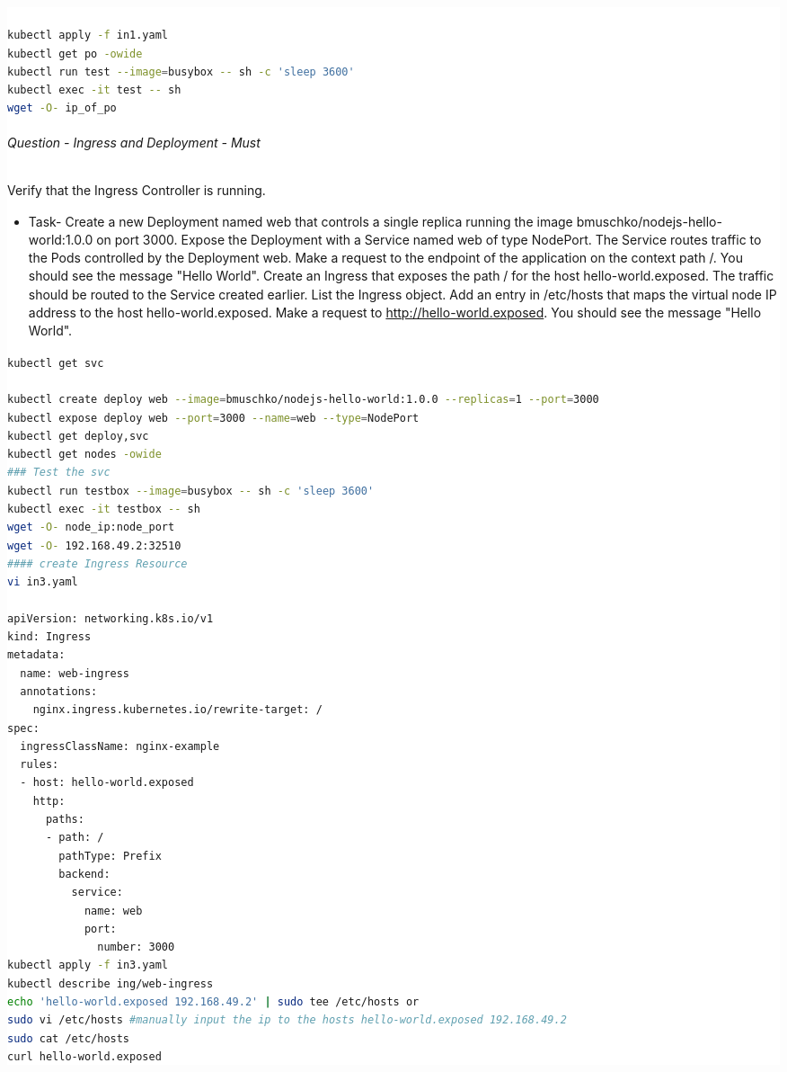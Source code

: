 ``````sh

kubectl apply -f in1.yaml
kubectl get po -owide
kubectl run test --image=busybox -- sh -c 'sleep 3600'
kubectl exec -it test -- sh
wget -O- ip_of_po
``````
###### Question - Ingress and Deployment - Must 
Verify that the Ingress Controller is running.
- Task- 
Create a new Deployment named web that controls a single replica running the image bmuschko/nodejs-hello-world:1.0.0 on port 3000.
Expose the Deployment with a Service named web of type NodePort. The Service routes traffic to the Pods controlled by the Deployment web.
Make a request to the endpoint of the application on the context path /. You should see the message "Hello World".
Create an Ingress that exposes the path / for the host hello-world.exposed. The traffic should be routed to the Service created earlier.
List the Ingress object.
Add an entry in /etc/hosts that maps the virtual node IP address to the host hello-world.exposed.
Make a request to http://hello-world.exposed. You should see the message "Hello World".

``````sh
kubectl get svc

kubectl create deploy web --image=bmuschko/nodejs-hello-world:1.0.0 --replicas=1 --port=3000
kubectl expose deploy web --port=3000 --name=web --type=NodePort
kubectl get deploy,svc
kubectl get nodes -owide
### Test the svc
kubectl run testbox --image=busybox -- sh -c 'sleep 3600'
kubectl exec -it testbox -- sh
wget -O- node_ip:node_port
wget -O- 192.168.49.2:32510
#### create Ingress Resource
vi in3.yaml

apiVersion: networking.k8s.io/v1
kind: Ingress
metadata:
  name: web-ingress
  annotations:
    nginx.ingress.kubernetes.io/rewrite-target: /
spec:
  ingressClassName: nginx-example
  rules:
  - host: hello-world.exposed
    http:
      paths:
      - path: /
        pathType: Prefix
        backend:
          service:
            name: web
            port:
              number: 3000
kubectl apply -f in3.yaml
kubectl describe ing/web-ingress
echo 'hello-world.exposed 192.168.49.2' | sudo tee /etc/hosts or 
sudo vi /etc/hosts #manually input the ip to the hosts hello-world.exposed 192.168.49.2
sudo cat /etc/hosts
curl hello-world.exposed

``````